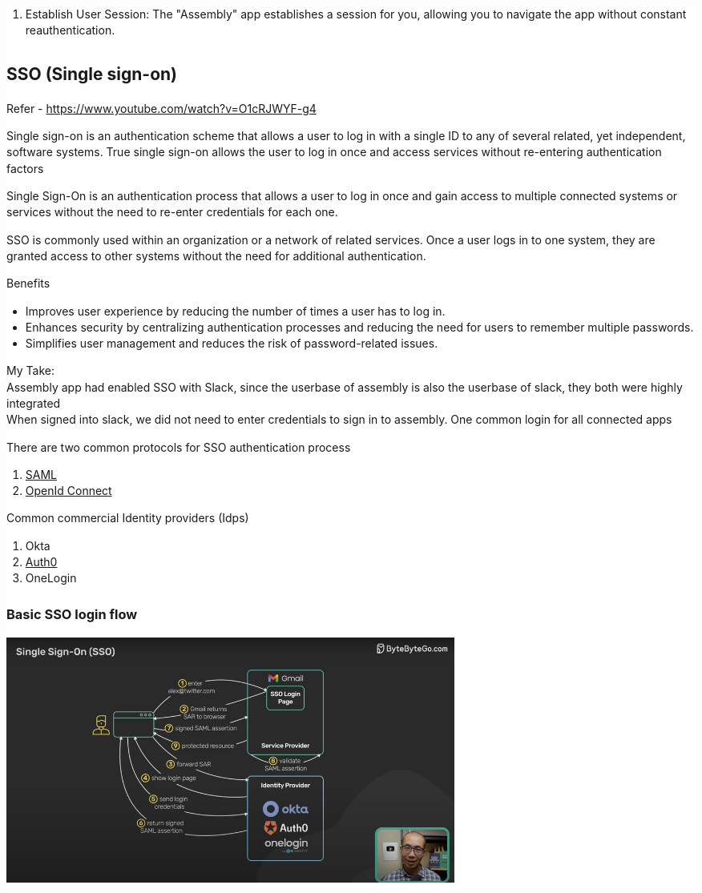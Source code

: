 1. Establish User Session:
The "Assembly" app establishes a session for you, allowing you to navigate the app without constant reauthentication.

## SSO (Single sign-on)

Refer - https://www.youtube.com/watch?v=O1cRJWYF-g4

Single sign-on is an authentication scheme that allows a user to log in with a single ID to any of several related, yet independent, software systems. True single sign-on allows the user to log in once and access services without re-entering authentication factors

Single Sign-On is an authentication process that allows a user to log in once and gain access to multiple connected systems or services without the need to re-enter credentials for each one.

SSO is commonly used within an organization or a network of related services. Once a user logs in to one system, they are granted access to other systems without the need for additional authentication.

Benefits   
* Improves user experience by reducing the number of times a user has to log in.
* Enhances security by centralizing authentication processes and reducing the need for users to remember multiple passwords.
* Simplifies user management and reduces the risk of password-related issues.

My Take:   
Assembly app had enabled SSO with Slack, since the userbase of assembly is also the userbase of slack, they both were highly integrated   
When signed into slack, we did not need to enter credentials to sign in to assembly. One common login for all connected apps

There are two common protocols for SSO authentication process
1. [SAML](#security-assertion-markup-language-saml)
1. [OpenId Connect](#openid-connect)

Common commercial Identity providers (Idps)
1. Okta
1. [Auth0](#auth0)
1. OneLogin

### Basic SSO login flow 

<img src="./img/SSO_first.png" width="65%"/>   
